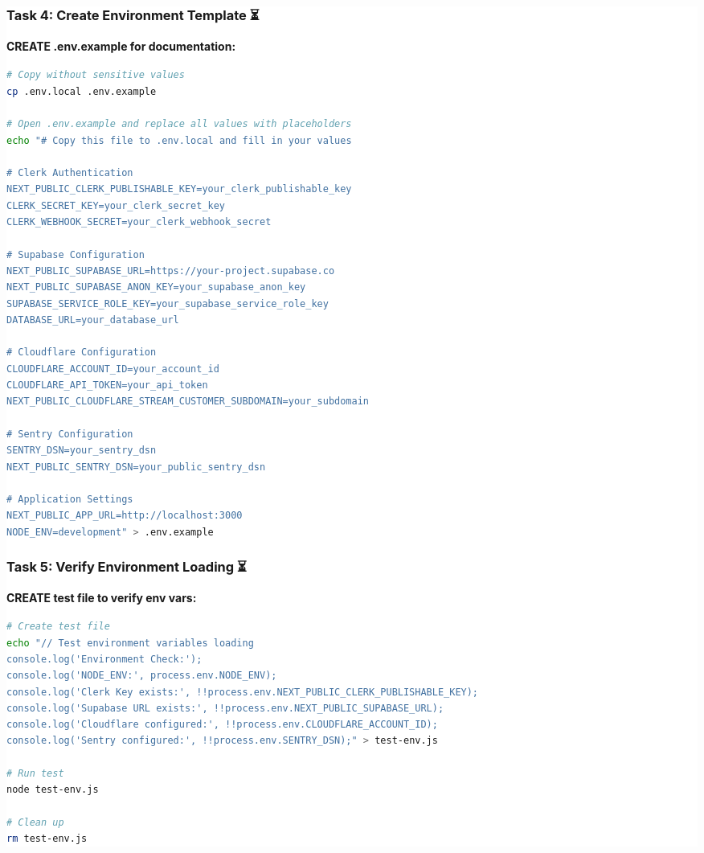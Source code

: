 ### Task 4: Create Environment Template ⏳

**CREATE .env.example for documentation:**
```bash
# Copy without sensitive values
cp .env.local .env.example

# Open .env.example and replace all values with placeholders
echo "# Copy this file to .env.local and fill in your values

# Clerk Authentication
NEXT_PUBLIC_CLERK_PUBLISHABLE_KEY=your_clerk_publishable_key
CLERK_SECRET_KEY=your_clerk_secret_key
CLERK_WEBHOOK_SECRET=your_clerk_webhook_secret

# Supabase Configuration
NEXT_PUBLIC_SUPABASE_URL=https://your-project.supabase.co
NEXT_PUBLIC_SUPABASE_ANON_KEY=your_supabase_anon_key
SUPABASE_SERVICE_ROLE_KEY=your_supabase_service_role_key
DATABASE_URL=your_database_url

# Cloudflare Configuration
CLOUDFLARE_ACCOUNT_ID=your_account_id
CLOUDFLARE_API_TOKEN=your_api_token
NEXT_PUBLIC_CLOUDFLARE_STREAM_CUSTOMER_SUBDOMAIN=your_subdomain

# Sentry Configuration
SENTRY_DSN=your_sentry_dsn
NEXT_PUBLIC_SENTRY_DSN=your_public_sentry_dsn

# Application Settings
NEXT_PUBLIC_APP_URL=http://localhost:3000
NODE_ENV=development" > .env.example
```

### Task 5: Verify Environment Loading ⏳

**CREATE test file to verify env vars:**
```bash
# Create test file
echo "// Test environment variables loading
console.log('Environment Check:');
console.log('NODE_ENV:', process.env.NODE_ENV);
console.log('Clerk Key exists:', !!process.env.NEXT_PUBLIC_CLERK_PUBLISHABLE_KEY);
console.log('Supabase URL exists:', !!process.env.NEXT_PUBLIC_SUPABASE_URL);
console.log('Cloudflare configured:', !!process.env.CLOUDFLARE_ACCOUNT_ID);
console.log('Sentry configured:', !!process.env.SENTRY_DSN);" > test-env.js

# Run test
node test-env.js

# Clean up
rm test-env.js
```
